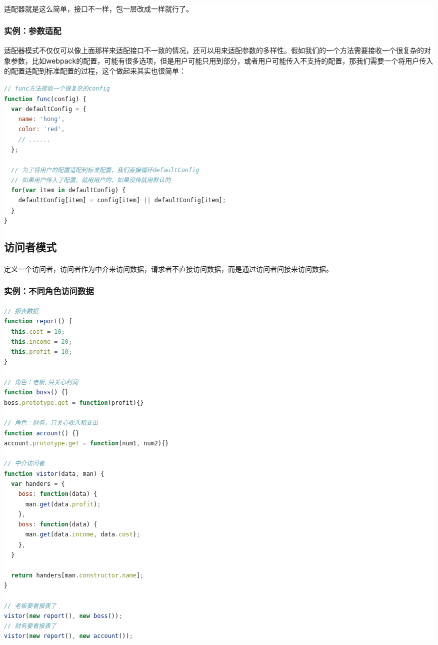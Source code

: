 
适配器就是这么简单，接口不一样，包一层改成一样就行了。

### 实例：参数适配

适配器模式不仅仅可以像上面那样来适配接口不一致的情况，还可以用来适配参数的多样性。假如我们的一个方法需要接收一个很复杂的对象参数，比如webpack的配置，可能有很多选项，但是用户可能只用到部分，或者用户可能传入不支持的配置，那我们需要一个将用户传入的配置适配到标准配置的过程，这个做起来其实也很简单：

```javascript
// func方法接收一个很复杂的config
function func(config) {
  var defaultConfig = {
    name: 'hong',
    color: 'red',
    // ......
  };
  
  // 为了将用户的配置适配到标准配置，我们直接循环defaultConfig
  // 如果用户传入了配置，就用用户的，如果没传就用默认的
  for(var item in defaultConfig) {
    defaultConfig[item] = config[item] || defaultConfig[item];
  }
}
```

## 访问者模式

定义一个访问者，访问者作为中介来访问数据，请求者不直接访问数据，而是通过访问者间接来访问数据。

### 实例：不同角色访问数据

```javascript
// 报表数据
function report() {
  this.cost = 10;
  this.income = 20;
  this.profit = 10;
}

// 角色：老板,只关心利润
function boss() {}
boss.prototype.get = function(profit){}

// 角色：财务，只关心收入和支出
function account() {}
account.prototype.get = function(num1, num2){}

// 中介访问者
function vistor(data, man) {
  var handers = {
    boss: function(data) {
      man.get(data.profit);
    },
    boss: function(data) {
      man.get(data.income, data.cost);
    },
  }
  
  return handers[man.constructor.name];
}

// 老板要看报表了
vistor(new report(), new boss());
// 财务要看报表了
vistor(new report(), new account());
```